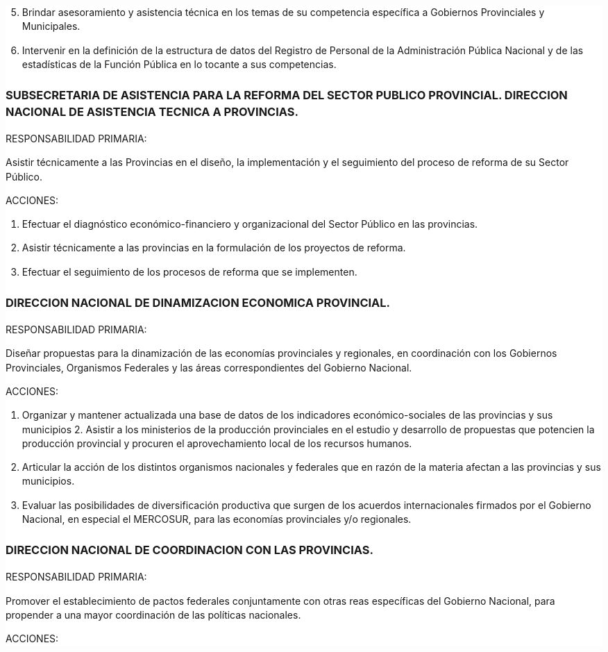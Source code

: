 5. Brindar asesoramiento y asistencia técnica en los temas de su competencia específica a Gobiernos  Provinciales y Municipales.

6. Intervenir en la definición de la estructura de datos del Registro de Personal de la Administración Pública Nacional y de las estadísticas de la Función Pública en lo tocante a sus competencias.

### SUBSECRETARIA DE ASISTENCIA PARA LA REFORMA DEL SECTOR PUBLICO PROVINCIAL. DIRECCION NACIONAL DE ASISTENCIA TECNICA A PROVINCIAS.

<a id="20"></a>
RESPONSABILIDAD PRIMARIA:

Asistir técnicamente a las Provincias en el diseño, la implementación y el seguimiento del proceso de reforma de su Sector Público.

ACCIONES:

1. Efectuar el diagnóstico económico-financiero y organizacional del Sector Público en las provincias.

2. Asistir técnicamente a las provincias en la formulación de los proyectos de reforma.

3. Efectuar el seguimiento de los procesos de reforma que se implementen.

### DIRECCION NACIONAL DE DINAMIZACION ECONOMICA PROVINCIAL.

<a id="21"></a>
RESPONSABILIDAD PRIMARIA:

Diseñar propuestas para la dinamización de las economías provinciales y regionales, en coordinación con los Gobiernos Provinciales, Organismos Federales y las áreas correspondientes del Gobierno Nacional.

ACCIONES:

1. Organizar y mantener actualizada una base de datos de los indicadores económico-sociales de las provincias y sus municipios 2. Asistir a los ministerios de la producción provinciales en el estudio  y  desarrollo  de  propuestas  que potencien la producción provincial  y procuren el aprovechamiento  local  de  los  recursos humanos.

3. Articular la acción de los distintos organismos nacionales y federales que en razón de la  materia  afectan  a  las provincias y sus municipios.

4. Evaluar las posibilidades de diversificación productiva que surgen de los acuerdos internacionales firmados por el Gobierno Nacional, en especial el MERCOSUR, para las economías provinciales y/o regionales.

### DIRECCION NACIONAL DE COORDINACION CON LAS PROVINCIAS.

<a id="22"></a>
RESPONSABILIDAD PRIMARIA:

Promover  el establecimiento de pactos federales conjuntamente con otras  reas  específicas  del  Gobierno  Nacional, para propender a una mayor coordinación de las políticas nacionales.

ACCIONES:
